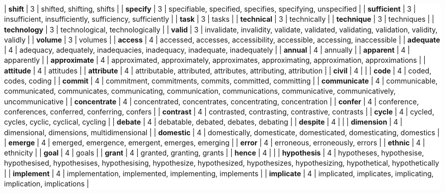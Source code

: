 | **shift**           | 3           | shifted, shifting, shifts                                    |
| **specify**         | 3           | specifiable, specified, specifies, specifying, unspecified   |
| **sufficient**      | 3           | insufficient, insufficiently, sufficiency, sufficiently      |
| **task**            | 3           | tasks                                                        |
| **technical**       | 3           | technically                                                  |
| **technique**       | 3           | techniques                                                   |
| **technology**      | 3           | technological, technologically                               |
| **valid**           | 3           | invalidate, invalidity, validate, validated, validating, validation, validity, validly |
| **volume**          | 3           | volumes                                                      |
| **access**          | 4           | accessed, accesses, accessibility, accessible, accessing, inaccessible |
| **adequate**        | 4           | adequacy, adequately, inadequacies, inadequacy, inadequate, inadequately |
| **annual**          | 4           | annually                                                     |
| **apparent**        | 4           | apparently                                                   |
| **approximate**     | 4           | approximated, approximately, approximates, approximating, approximation, approximations |
| **attitude**        | 4           | attitudes                                                    |
| **attribute**       | 4           | attributable, attributed, attributes, attributing, attribution |
| **civil**           | 4           |                                                              |
| **code**            | 4           | coded, codes, coding                                         |
| **commit**          | 4           | commitment, commitments, commits, committed, committing      |
| **communicate**     | 4           | communicable, communicated, communicates, communicating, communication, communications, communicative, communicatively, uncommunicative |
| **concentrate**     | 4           | concentrated, concentrates, concentrating, concentration     |
| **confer**          | 4           | conference, conferences, conferred, conferring, confers      |
| **contrast**        | 4           | contrasted, contrasting, contrastive, contrasts              |
| **cycle**           | 4           | cycled, cycles, cyclic, cyclical, cycling                    |
| **debate**          | 4           | debatable, debated, debates, debating                        |
| **despite**         | 4           |                                                              |
| **dimension**       | 4           | dimensional, dimensions, multidimensional                    |
| **domestic**        | 4           | domestically, domesticate, domesticated, domesticating, domestics |
| **emerge**          | 4           | emerged, emergence, emergent, emerges, emerging              |
| **error**           | 4           | erroneous, erroneously, errors                               |
| **ethnic**          | 4           | ethnicity                                                    |
| **goal**            | 4           | goals                                                        |
| **grant**           | 4           | granted, granting, grants                                    |
| **hence**           | 4           |                                                              |
| **hypothesis**      | 4           | hypotheses, hypothesise, hypothesised, hypothesises, hypothesising, hypothesize, hypothesized, hypothesizes, hypothesizing, hypothetical, hypothetically |
| **implement**       | 4           | implementation, implemented, implementing, implements        |
| **implicate**       | 4           | implicated, implicates, implicating, implication, implications |